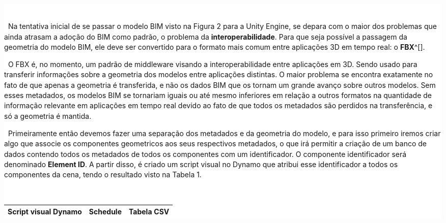 </i></center><br>

&nbsp; Na tentativa inicial de se passar o modelo BIM visto na Figura 2 para a Unity Engine, se depara com o maior dos problemas que ainda atrasam a adoção do BIM como padrão, o problema da **interoperabilidade**. Para que seja possível a passagem da geometria do modelo BIM, ele deve ser convertido para o formato mais comum entre aplicações 3D em tempo real: o **FBX**^[].

&nbsp; O FBX é, no momento, um padrão de middleware visando a interoperabilidade entre aplicações em 3D. Sendo usado para transferir informações sobre a geometria dos modelos entre aplicações distintas. O maior problema se encontra exatamente no fato de que apenas a geometria é transferida, e não os dados BIM que os tornam um grande avanço sobre outros modelos. Sem esses metadados, os modelos BIM se tornariam iguais ou até mesmo inferiores em relação a outros formatos na quantidade de informação relevante em aplicações em tempo real devido ao fato de que todos os metadados são perdidos na transferência, e só a geometria é mantida.

&nbsp; Primeiramente então devemos fazer uma separação dos metadados e da geometria do modelo, e para isso primeiro iremos criar algo que associe os componentes geometricos aos seus respectivos metadados, o que irá permitir a criação de um banco de dados contendo todos os metadados de todos os componentes com um identificador. O componente identificador será denominado **Element ID**. A partir disso, é criado um script visual no Dynamo que atribui esse identificador a todos os componentes da cena, tendo o resultado visto na Tabela 1.

<br>
<p>

| Script visual Dynamo       | Schedule               | Tabela CSV                   |
| :------------------------: | :--------------------: | :--------------------------: |